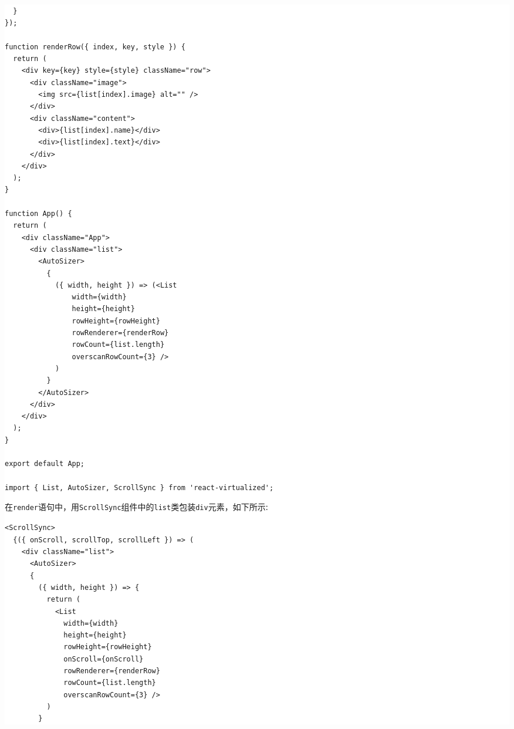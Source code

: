 ```
  }
});

function renderRow({ index, key, style }) {
  return (
    <div key={key} style={style} className="row">
      <div className="image">
        <img src={list[index].image} alt="" />
      </div>
      <div className="content">
        <div>{list[index].name}</div>
        <div>{list[index].text}</div>
      </div>
    </div>
  );
}

function App() {
  return (
    <div className="App">
      <div className="list">
        <AutoSizer>
          {
            ({ width, height }) => (<List
                width={width}
                height={height}
                rowHeight={rowHeight}
                rowRenderer={renderRow}
                rowCount={list.length}
                overscanRowCount={3} />
            )
          }
        </AutoSizer>
      </div>
    </div>
  );
}

export default App;

import { List, AutoSizer, ScrollSync } from 'react-virtualized';

```

在`render`语句中，用`ScrollSync`组件中的`list`类包装`div`元素，如下所示:

```
<ScrollSync>
  {({ onScroll, scrollTop, scrollLeft }) => (
    <div className="list">
      <AutoSizer>
      {
        ({ width, height }) => {
          return (
            <List
              width={width}
              height={height}
              rowHeight={rowHeight}
              onScroll={onScroll}
              rowRenderer={renderRow}
              rowCount={list.length}
              overscanRowCount={3} />
          )
        }
```